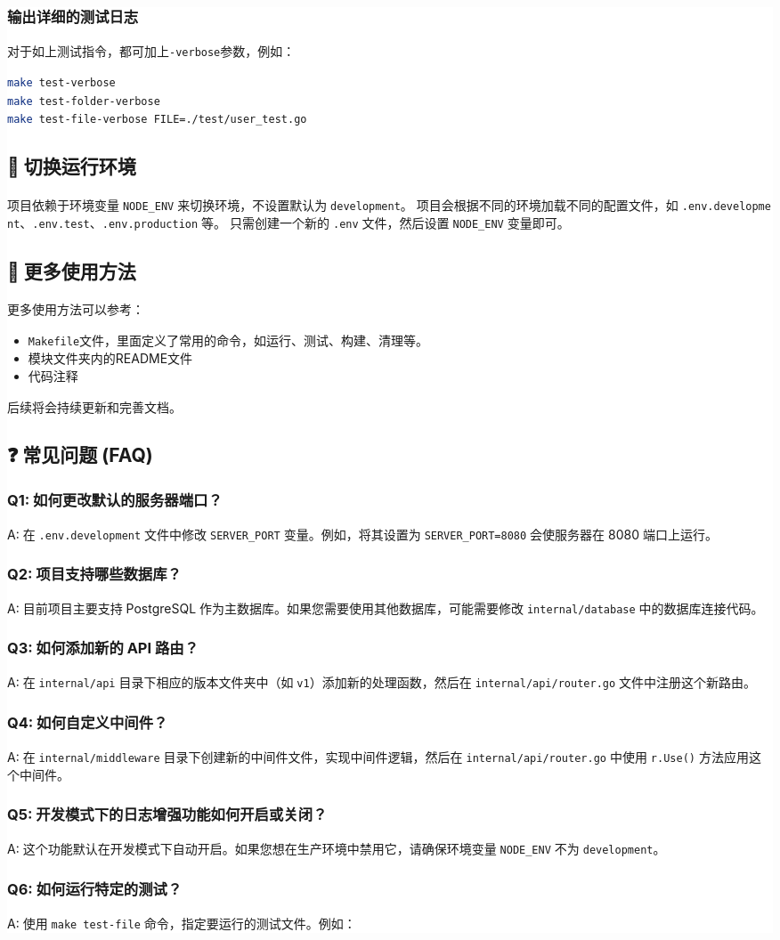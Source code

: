 ### 输出详细的测试日志

对于如上测试指令，都可加上`-verbose`参数，例如：

```bash
make test-verbose
make test-folder-verbose
make test-file-verbose FILE=./test/user_test.go 
```

## 🔄 切换运行环境

项目依赖于环境变量 `NODE_ENV` 来切换环境，不设置默认为 `development`。
项目会根据不同的环境加载不同的配置文件，如 `.env.development`、`.env.test`、`.env.production` 等。
只需创建一个新的 `.env` 文件，然后设置 `NODE_ENV` 变量即可。

## 📖 更多使用方法

更多使用方法可以参考：

- `Makefile`文件，里面定义了常用的命令，如运行、测试、构建、清理等。
- 模块文件夹内的README文件
- 代码注释

后续将会持续更新和完善文档。

## ❓ 常见问题 (FAQ)

### Q1: 如何更改默认的服务器端口？

A: 在 `.env.development` 文件中修改 `SERVER_PORT` 变量。例如，将其设置为 `SERVER_PORT=8080` 会使服务器在 8080 端口上运行。

### Q2: 项目支持哪些数据库？

A: 目前项目主要支持 PostgreSQL 作为主数据库。如果您需要使用其他数据库，可能需要修改 `internal/database` 中的数据库连接代码。

### Q3: 如何添加新的 API 路由？

A: 在 `internal/api` 目录下相应的版本文件夹中（如 `v1`）添加新的处理函数，然后在 `internal/api/router.go` 文件中注册这个新路由。

### Q4: 如何自定义中间件？

A: 在 `internal/middleware` 目录下创建新的中间件文件，实现中间件逻辑，然后在 `internal/api/router.go` 中使用 `r.Use()`
方法应用这个中间件。

### Q5: 开发模式下的日志增强功能如何开启或关闭？

A: 这个功能默认在开发模式下自动开启。如果您想在生产环境中禁用它，请确保环境变量 `NODE_ENV` 不为 `development`。

### Q6: 如何运行特定的测试？

A: 使用 `make test-file` 命令，指定要运行的测试文件。例如：

